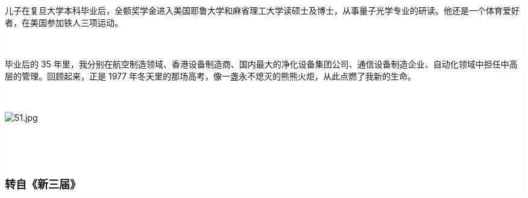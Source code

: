  </p>
 <p class="p2">
  <span class="s1">
   儿子在复旦大学本科毕业后，全额奖学金进入美国耶鲁大学和麻省理工大学读硕士及博士，从事量子光学专业的研读。他还是一个体育爱好者，在美国参加铁人三项运动。
  </span>
 </p>
 <p class="p1">
  <span class="s1">
  </span>
  <br/>
 </p>
 <p class="p2">
  <span class="s1">
   毕业后的
  </span>
  <span class="s2">
   35
  </span>
  <span class="s1">
   年里，我分别在航空制造领域、香港设备制造商、国内最大的净化设备集团公司、通信设备制造企业、自动化领域中担任中高层的管理。回顾起来，正是
  </span>
  <span class="s2">
   1977
  </span>
  <span class="s1">
   年冬天里的那场高考，像一盏永不熄灭的熊熊火炬，从此点燃了我新的生命。
  </span>
 </p>
 <p class="p1">
  <span class="s1">
  </span>
  <br/>
 </p>
 <p class="p3">
  <span class="s1">
   <img alt="51.jpg" border="0" height="431" src="/medias/contents/4994/51.jpg" width="500"/>
  </span>
 </p>
 <p class="p1">
  <span class="s1">
  </span>
  <br/>
 </p>
 <p class="p1">
  <b>
   <font size="4">
    <span class="s1">
    </span>
    <br/>
   </font>
  </b>
 </p>
 <p class="p2">
  <span class="s1">
   <b>
    <font size="4">
     转自《新三届》
    </font>
   </b>
  </span>
 </p>
</div>

